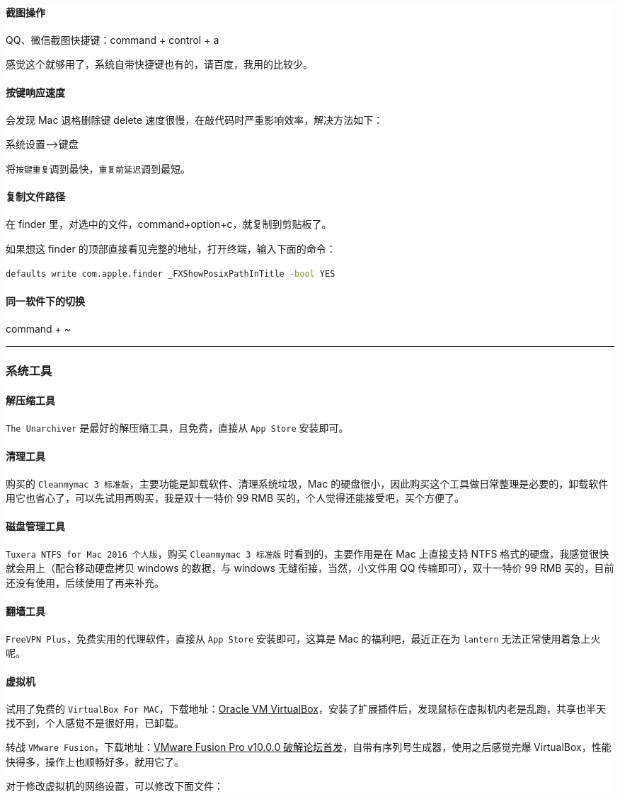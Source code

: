 #### 截图操作

QQ、微信截图快捷键：command + control + a

感觉这个就够用了，系统自带快捷键也有的，请百度，我用的比较少。

#### 按键响应速度

会发现 Mac 退格删除键 delete 速度很慢，在敲代码时严重影响效率，解决方法如下：

系统设置-->键盘

将`按键重复`调到最快，`重复前延迟`调到最短。

#### 复制文件路径

在 finder 里，对选中的文件，command+option+c，就复制到剪贴板了。

如果想这 finder 的顶部直接看见完整的地址，打开终端，输入下面的命令：

```sh
defaults write com.apple.finder _FXShowPosixPathInTitle -bool YES
```

#### 同一软件下的切换

command + ~

---

### 系统工具

#### 解压缩工具

`The Unarchiver` 是最好的解压缩工具，且免费，直接从 `App Store` 安装即可。

#### 清理工具

购买的 `Cleanmymac 3 标准版`，主要功能是卸载软件、清理系统垃圾，Mac 的硬盘很小，因此购买这个工具做日常整理是必要的，卸载软件用它也省心了，可以先试用再购买，我是双十一特价 99 RMB 买的，个人觉得还能接受吧，买个方便了。

#### 磁盘管理工具

`Tuxera NTFS for Mac 2016 个人版`，购买 `Cleanmymac 3 标准版` 时看到的，主要作用是在 Mac 上直接支持 NTFS 格式的硬盘，我感觉很快就会用上（配合移动硬盘拷贝 windows 的数据，与 windows 无缝衔接，当然，小文件用 QQ 传输即可），双十一特价 99 RMB 买的，目前还没有使用，后续使用了再来补充。

#### 翻墙工具

`FreeVPN Plus`，免费实用的代理软件，直接从 `App Store` 安装即可，这算是 Mac 的福利吧，最近正在为 `lantern` 无法正常使用着急上火呢。

#### 虚拟机

试用了免费的 `VirtualBox For MAC`，下载地址：[Oracle VM VirtualBox](https://www.virtualbox.org/wiki/Downloads)，安装了扩展插件后，发现鼠标在虚拟机内老是乱跑，共享也半天找不到，个人感觉不是很好用，已卸载。

转战 `VMware Fusion`，下载地址：[VMware Fusion Pro v10.0.0 破解论坛首发](http://bbs.feng.com/read-htm-tid-11456143.html)，自带有序列号生成器，使用之后感觉完爆 VirtualBox，性能快得多，操作上也顺畅好多，就用它了。

对于修改虚拟机的网络设置，可以修改下面文件：
